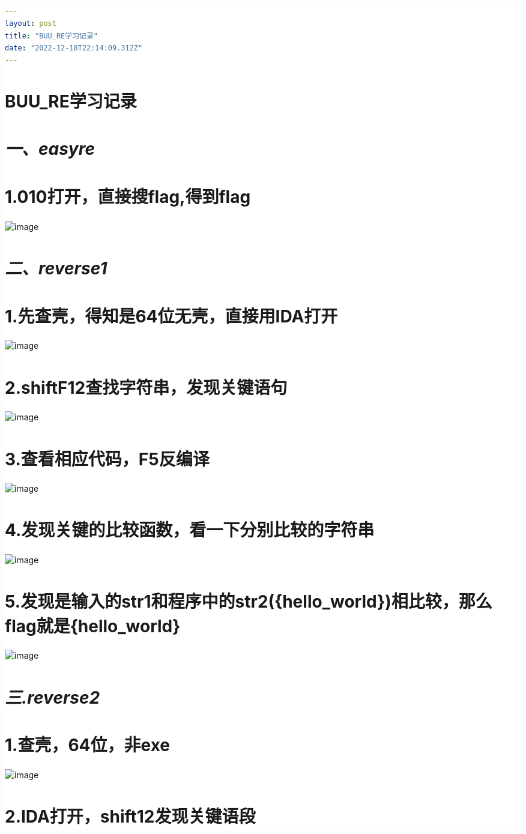 ```yaml
---
layout: post
title: "BUU_RE学习记录"
date: "2022-12-18T22:14:09.312Z"
---
```

BUU\_RE学习记录
===========

_**一、easyre**_
==============

1.010打开，直接搜flag,得到flag
======================

![image](https://img2023.cnblogs.com/blog/2629165/202212/2629165-20221214224831293-617866516.png)

_**二、reverse1**_
================

1.先查壳，得知是64位无壳，直接用IDA打开
=======================

![image](https://img2023.cnblogs.com/blog/2629165/202212/2629165-20221214225634896-950459231.png)

2.shiftF12查找字符串，发现关键语句
======================

![image](https://img2023.cnblogs.com/blog/2629165/202212/2629165-20221214225850014-723007069.png)

3.查看相应代码，F5反编译
==============

![image](https://img2023.cnblogs.com/blog/2629165/202212/2629165-20221214230226326-966204510.png)

4.发现关键的比较函数，看一下分别比较的字符串
=======================

![image](https://img2023.cnblogs.com/blog/2629165/202212/2629165-20221214230636696-1133979897.png)

5.发现是输入的str1和程序中的str2({hello\_world})相比较，那么flag就是{hello\_world}
===============================================================

![image](https://img2023.cnblogs.com/blog/2629165/202212/2629165-20221214230851031-583395597.png)

_**三.reverse2**_
================

1.查壳，64位，非exe
=============

![image](https://img2023.cnblogs.com/blog/2629165/202212/2629165-20221214231133610-1437841361.png)

2.IDA打开，shift12发现关键语段
=====================
